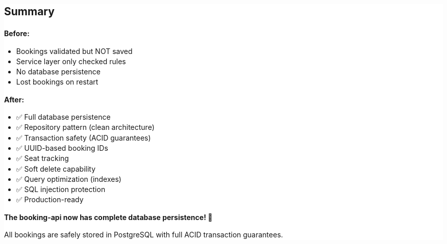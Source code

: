 ## Summary

**Before:**
- Bookings validated but NOT saved
- Service layer only checked rules
- No database persistence
- Lost bookings on restart

**After:**
- ✅ Full database persistence
- ✅ Repository pattern (clean architecture)
- ✅ Transaction safety (ACID guarantees)
- ✅ UUID-based booking IDs
- ✅ Seat tracking
- ✅ Soft delete capability
- ✅ Query optimization (indexes)
- ✅ SQL injection protection
- ✅ Production-ready

**The booking-api now has complete database persistence! 🎉**

All bookings are safely stored in PostgreSQL with full ACID transaction guarantees.
